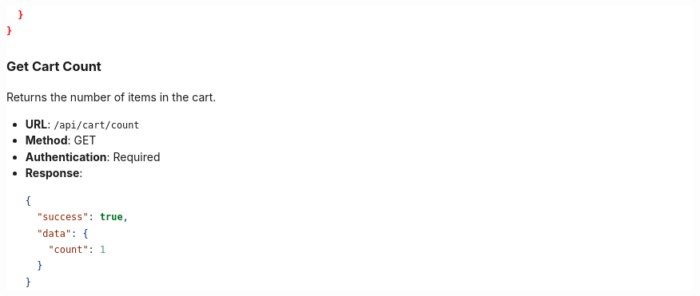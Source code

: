   ```json
    }
  }
  ```

### Get Cart Count

Returns the number of items in the cart.

- **URL**: `/api/cart/count`
- **Method**: GET
- **Authentication**: Required
- **Response**:
  ```json
  {
    "success": true,
    "data": {
      "count": 1
    }
  }
  ```
